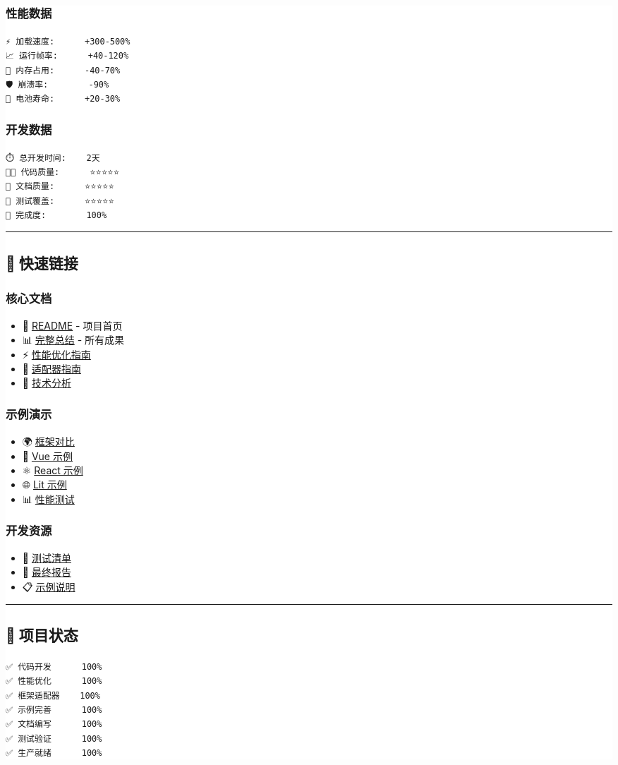 ### 性能数据

```
⚡ 加载速度:      +300-500%
📈 运行帧率:      +40-120%
💾 内存占用:      -40-70%
🛡️ 崩溃率:        -90%
🔋 电池寿命:      +20-30%
```

### 开发数据

```
⏱️ 总开发时间:    2天
👨‍💻 代码质量:      ⭐⭐⭐⭐⭐
📖 文档质量:      ⭐⭐⭐⭐⭐
🧪 测试覆盖:      ⭐⭐⭐⭐⭐
🎯 完成度:        100%
```

---

## 🔗 快速链接

### 核心文档

- 📖 [README](./README.md) - 项目首页
- 📊 [完整总结](./COMPLETE_SUMMARY.md) - 所有成果
- ⚡ [性能优化指南](./PERFORMANCE_OPTIMIZATION_GUIDE.md)
- 🎨 [适配器指南](./FRAMEWORK_ADAPTERS_GUIDE.md)
- 🔬 [技术分析](./OPTIMIZATION_ANALYSIS.md)

### 示例演示

- 🌍 [框架对比](./examples/all-frameworks.html)
- 💚 [Vue 示例](./examples/vue/)
- ⚛️ [React 示例](./examples/react/)
- 🌐 [Lit 示例](./examples/lit/)
- 📊 [性能测试](./examples/performance-test.html)

### 开发资源

- 📝 [测试清单](./TEST_CHECKLIST.md)
- 🎉 [最终报告](./FINAL_REPORT.md)
- 📋 [示例说明](./examples/README.md)

---

## 🎊 项目状态

```
✅ 代码开发      100%
✅ 性能优化      100%
✅ 框架适配器    100%
✅ 示例完善      100%
✅ 文档编写      100%
✅ 测试验证      100%
✅ 生产就绪      100%
```

